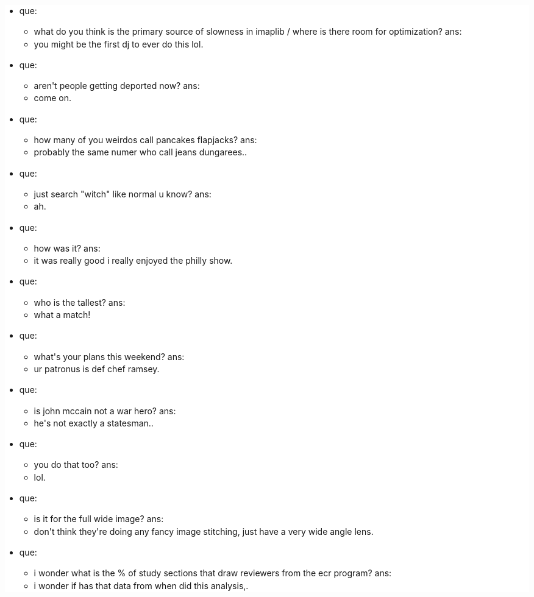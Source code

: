 - que:
  - what do you think is the primary source of slowness in imaplib / where is there room for optimization?
  ans:
  - you might be the first dj to ever do this lol.

- que:
  - aren't people getting deported now?
  ans:
  - come on.

- que:
  - how many of you weirdos call pancakes flapjacks?
  ans:
  - probably the same numer who call jeans dungarees..

- que:
  - just search "witch" like normal u know?
  ans:
  - ah.

- que:
  - how was it?
  ans:
  - it was really good i really enjoyed the philly show.

- que:
  - who is the tallest?
  ans:
  - what a match!

- que:
  - what's your plans this weekend?
  ans:
  - ur patronus is def chef ramsey.

- que:
  - is john mccain not a war hero?
  ans:
  - he's not exactly a statesman..

- que:
  - you do that too?
  ans:
  - lol.

- que:
  - is it for the full wide image?
  ans:
  - don't think they're doing any fancy image stitching, just have a very wide angle lens.

- que:
  - i wonder what is the % of study sections that draw reviewers from the ecr program?
  ans:
  - i wonder if has that data from when did this analysis,.
